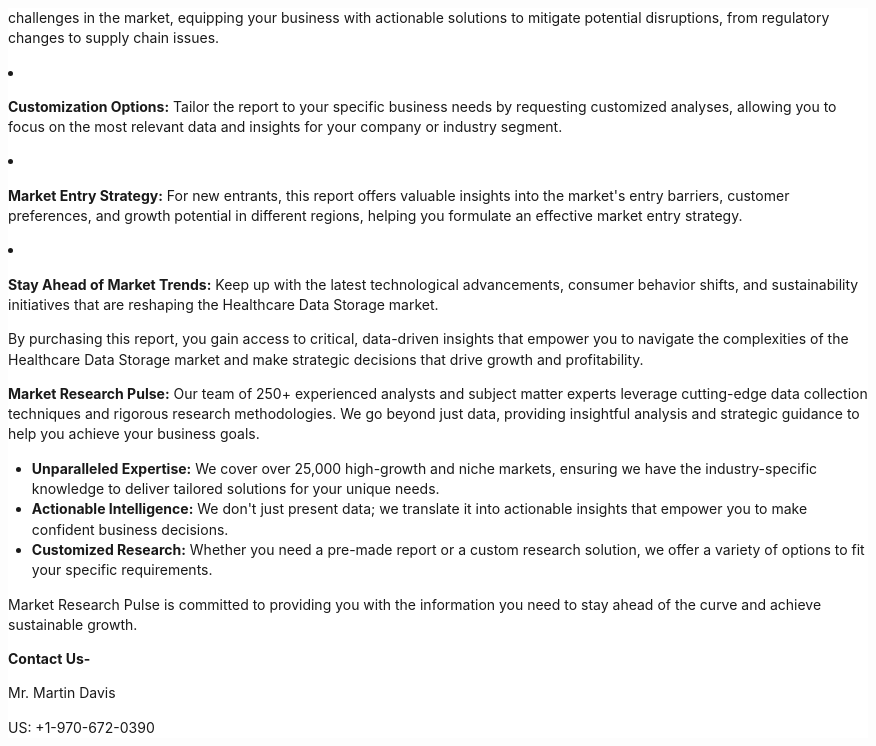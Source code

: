 challenges in the market, equipping your business with actionable solutions to mitigate potential disruptions, from regulatory changes to supply chain issues.</p></li><li><p><strong>Customization Options:</strong> Tailor the report to your specific business needs by requesting customized analyses, allowing you to focus on the most relevant data and insights for your company or industry segment.</p></li><li><p><strong>Market Entry Strategy:</strong> For new entrants, this report offers valuable insights into the market's entry barriers, customer preferences, and growth potential in different regions, helping you formulate an effective market entry strategy.</p></li><li><p><strong>Stay Ahead of Market Trends:</strong> Keep up with the latest technological advancements, consumer behavior shifts, and sustainability initiatives that are reshaping the Healthcare Data Storage market.</p></li></ol><p>By purchasing this report, you gain access to critical, data-driven insights that empower you to navigate the complexities of the Healthcare Data Storage market and make strategic decisions that drive growth and profitability.</p><p><strong>Market Research Pulse:</strong>&nbsp;Our team of 250+ experienced analysts and subject matter experts leverage cutting-edge data collection techniques and rigorous research methodologies. We go beyond just data, providing insightful analysis and strategic guidance to help you achieve your business goals.</p><ul><li><strong>Unparalleled Expertise:</strong>&nbsp;We cover over 25,000 high-growth and niche markets, ensuring we have the industry-specific knowledge to deliver tailored solutions for your unique needs.</li><li><strong>Actionable Intelligence:</strong>&nbsp;We don't just present data; we translate it into actionable insights that empower you to make confident business decisions.</li><li><strong>Customized Research:</strong>&nbsp;Whether you need a pre-made report or a custom research solution, we offer a variety of options to fit your specific requirements.</li></ul><p>Market Research Pulse is committed to providing you with the information you need to stay ahead of the curve and achieve sustainable growth.</p><p><strong>Contact Us-</strong></p><p>Mr. Martin Davis</p><p>US: +1-970-672-0390</p>
